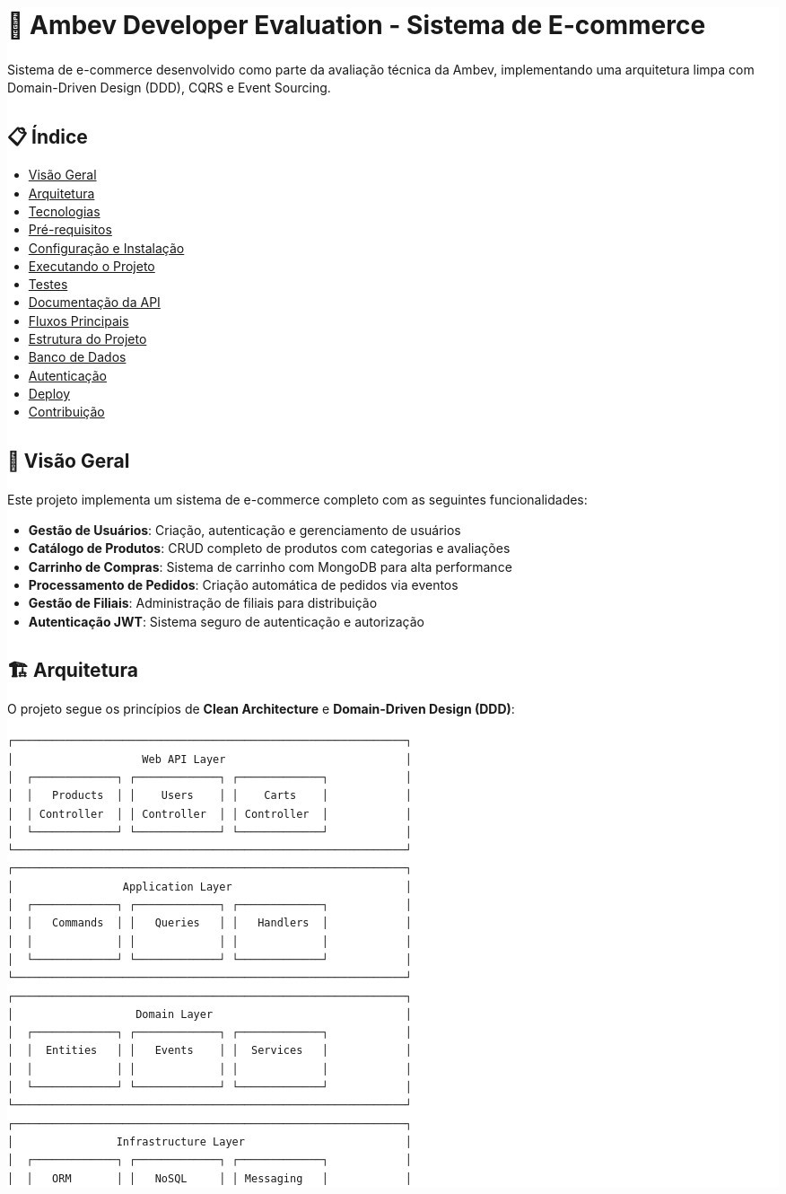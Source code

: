 # 🍺 Ambev Developer Evaluation - Sistema de E-commerce

Sistema de e-commerce desenvolvido como parte da avaliação técnica da Ambev, implementando uma arquitetura limpa com Domain-Driven Design (DDD), CQRS e Event Sourcing.

## 📋 Índice

- [Visão Geral](#-visão-geral)
- [Arquitetura](#-arquitetura)
- [Tecnologias](#-tecnologias)
- [Pré-requisitos](#-pré-requisitos)
- [Configuração e Instalação](#-configuração-e-instalação)
- [Executando o Projeto](#-executando-o-projeto)
- [Testes](#-testes)
- [Documentação da API](#-documentação-da-api)
- [Fluxos Principais](#-fluxos-principais)
- [Estrutura do Projeto](#-estrutura-do-projeto)
- [Banco de Dados](#-banco-de-dados)
- [Autenticação](#-autenticação)
- [Deploy](#-deploy)
- [Contribuição](#-contribuição)

## 🎯 Visão Geral

Este projeto implementa um sistema de e-commerce completo com as seguintes funcionalidades:

- **Gestão de Usuários**: Criação, autenticação e gerenciamento de usuários
- **Catálogo de Produtos**: CRUD completo de produtos com categorias e avaliações
- **Carrinho de Compras**: Sistema de carrinho com MongoDB para alta performance
- **Processamento de Pedidos**: Criação automática de pedidos via eventos
- **Gestão de Filiais**: Administração de filiais para distribuição
- **Autenticação JWT**: Sistema seguro de autenticação e autorização

## 🏗️ Arquitetura

O projeto segue os princípios de **Clean Architecture** e **Domain-Driven Design (DDD)**:

```
┌─────────────────────────────────────────────────────────────┐
│                    Web API Layer                            │
│  ┌─────────────┐ ┌─────────────┐ ┌─────────────┐            │
│  │   Products  │ │    Users    │ │    Carts    │            │
│  │ Controller  │ │ Controller  │ │ Controller  │            │
│  └─────────────┘ └─────────────┘ └─────────────┘            │
└─────────────────────────────────────────────────────────────┘
┌─────────────────────────────────────────────────────────────┐
│                 Application Layer                           │
│  ┌─────────────┐ ┌─────────────┐ ┌─────────────┐            │
│  │   Commands  │ │   Queries   │ │   Handlers  │            │
│  │             │ │             │ │             │            │
│  └─────────────┘ └─────────────┘ └─────────────┘            │
└─────────────────────────────────────────────────────────────┘
┌─────────────────────────────────────────────────────────────┐
│                   Domain Layer                              │
│  ┌─────────────┐ ┌─────────────┐ ┌─────────────┐            │
│  │  Entities   │ │   Events    │ │  Services   │            │
│  │             │ │             │ │             │            │
│  └─────────────┘ └─────────────┘ └─────────────┘            │
└─────────────────────────────────────────────────────────────┘
┌─────────────────────────────────────────────────────────────┐
│                Infrastructure Layer                         │
│  ┌─────────────┐ ┌─────────────┐ ┌─────────────┐            │
│  │   ORM       │ │   NoSQL     │ │ Messaging   │            │
```